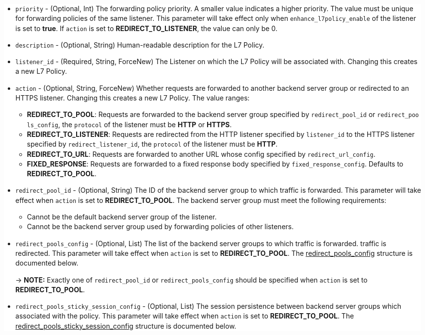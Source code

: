 * `priority` - (Optional, Int) The forwarding policy priority. A smaller value indicates a higher priority. The value
  must be unique for forwarding policies of the same listener. This parameter will take effect only when
  `enhance_l7policy_enable` of the listener is set to **true**. If `action` is set to **REDIRECT_TO_LISTENER**,
  the value can only be 0.

* `description` - (Optional, String) Human-readable description for the L7 Policy.

* `listener_id` - (Required, String, ForceNew) The Listener on which the L7 Policy will be associated with. Changing
  this creates a new L7 Policy.

* `action` - (Optional, String, ForceNew) Whether requests are forwarded to another backend server group
  or redirected to an HTTPS listener. Changing this creates a new L7 Policy. The value ranges:
  + **REDIRECT_TO_POOL**: Requests are forwarded to the backend server group specified by `redirect_pool_id` or
    `redirect_pools_config`, the `protocol` of the listener must be **HTTP** or **HTTPS**.
  + **REDIRECT_TO_LISTENER**: Requests are redirected from the HTTP listener specified by `listener_id` to the
    HTTPS listener specified by `redirect_listener_id`, the `protocol` of the listener must be **HTTP**.
  + **REDIRECT_TO_URL**: Requests are forwarded to another URL whose config specified by `redirect_url_config`.
  + **FIXED_RESPONSE**: Requests are forwarded to a fixed response body specified by `fixed_response_config`.
  Defaults to **REDIRECT_TO_POOL**.

* `redirect_pool_id` - (Optional, String) The ID of the backend server group to which traffic is forwarded.
  This parameter will take effect when `action` is set to **REDIRECT_TO_POOL**. The backend server group must meet the
  following requirements:
  + Cannot be the default backend server group of the listener.
  + Cannot be the backend server group used by forwarding policies of other listeners.

* `redirect_pools_config` - (Optional, List) The list of the backend server groups to which traffic is forwarded.
  traffic is redirected. This parameter will take effect when `action` is set to **REDIRECT_TO_POOL**.
  The [redirect_pools_config](#redirect_pools_config_object) structure is documented below.

  -> **NOTE:** Exactly one of `redirect_pool_id` or `redirect_pools_config` should be specified when `action` is set to
  **REDIRECT_TO_POOL**.

* `redirect_pools_sticky_session_config` - (Optional, List) The session persistence between backend server groups which
  associated with the policy. This parameter will take effect when `action` is set to **REDIRECT_TO_POOL**.
  The [redirect_pools_sticky_session_config](#redirect_pools_sticky_session_config_object) structure is documented below.
